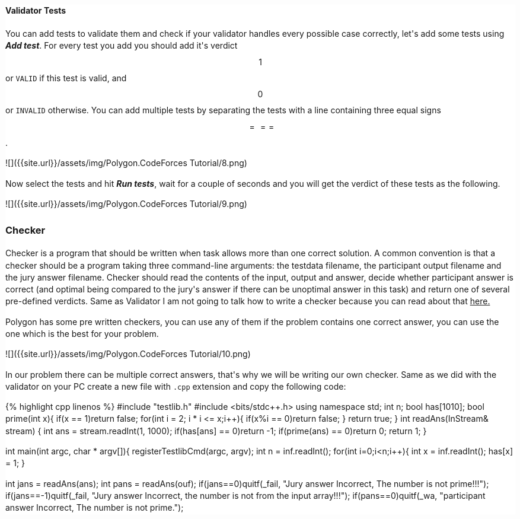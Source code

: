 #### Validator Tests

You can add tests to validate them and check if your validator handles every possible case correctly, let's add some tests using ***Add test***. For every test you add you should add it's verdict $$1$$ or `VALID` if this test is valid, and $$0$$ or `INVALID` otherwise. You can add multiple tests by separating the tests with a line containing three equal signs $$===$$.

![]({{site.url}}/assets/img/Polygon.CodeForces Tutorial/8.png)

Now select the tests and hit ***Run tests***, wait for a couple of seconds and you will get the verdict of these tests as the following.

![]({{site.url}}/assets/img/Polygon.CodeForces Tutorial/9.png)

### Checker

Checker is a program that should be written when task allows more than one correct solution. A common convention is that a checker should be a program taking three command-line arguments: the testdata filename, the participant output filename and the jury answer filename. Checker should read the contents of the input, output and answer, decide whether participant answer is correct (and optimal being compared to the jury's answer if there can be unoptimal answer in this task) and return one of several pre-defined verdicts. Same as Validator I am not going to talk how to write a checker because you can read about that [here.](https://codeforces.com/blog/entry/18431)

Polygon has some pre written checkers, you can use any of them if the problem contains one correct answer, you can use the one which is the best for your problem.

![]({{site.url}}/assets/img/Polygon.CodeForces Tutorial/10.png)

In our problem there can be multiple correct answers, that's why we will be writing our own checker. Same as we did with the validator on your PC create a new file with `.cpp` extension and copy the following code:

{% highlight cpp linenos %}
#include "testlib.h"
#include <bits/stdc++.h>
using namespace std;
int n;
bool has[1010];
bool prime(int x){
  if(x == 1)return false;
	for(int i = 2; i * i <= x;i++){
		if(x%i == 0)return false;
	}
	return true;
}
int readAns(InStream& stream) {
    int ans = stream.readInt(1, 1000);
    if(has[ans] == 0)return -1;
    if(prime(ans) == 0)return 0;
    return 1;
}

int main(int argc, char * argv[]){
    registerTestlibCmd(argc, argv);
    int n = inf.readInt();
    for(int i=0;i<n;i++){
		int x = inf.readInt();
		has[x] = 1;
	}

  int jans = readAns(ans);
  int pans = readAns(ouf);
  if(jans==0)quitf(_fail, "Jury answer Incorrect, The number is not prime!!!");
  if(jans==-1)quitf(_fail, "Jury answer Incorrect, the number is not from the input array!!!");
  if(pans==0)quitf(_wa, "participant answer Incorrect, The number is not prime.");